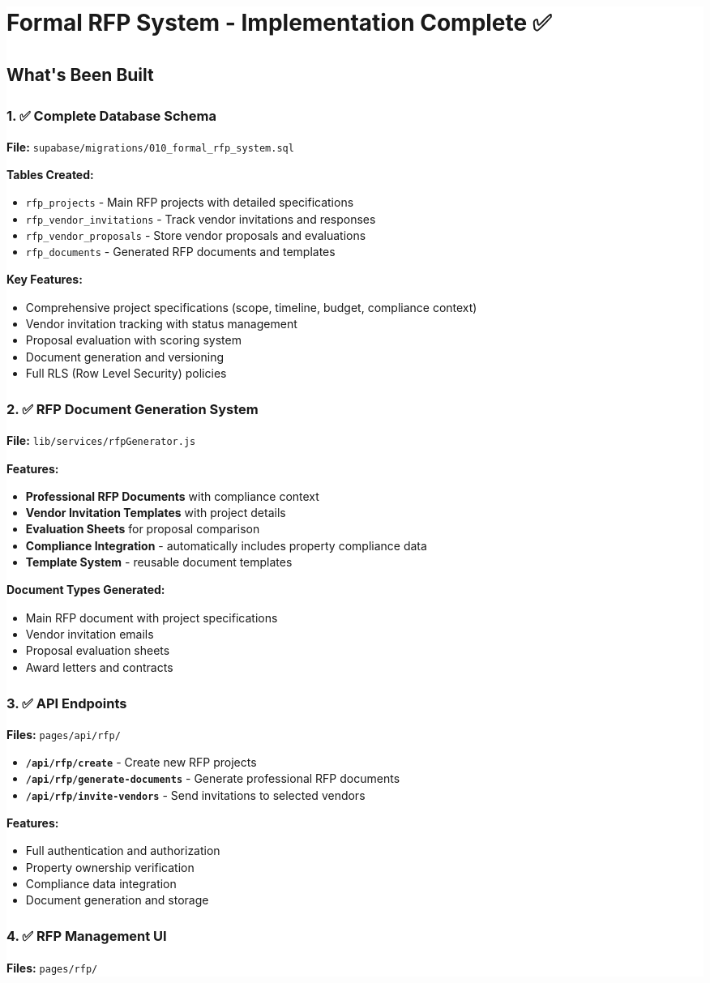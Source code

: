 # Formal RFP System - Implementation Complete ✅

## What's Been Built

### 1. ✅ Complete Database Schema
**File:** `supabase/migrations/010_formal_rfp_system.sql`

**Tables Created:**
- `rfp_projects` - Main RFP projects with detailed specifications
- `rfp_vendor_invitations` - Track vendor invitations and responses  
- `rfp_vendor_proposals` - Store vendor proposals and evaluations
- `rfp_documents` - Generated RFP documents and templates

**Key Features:**
- Comprehensive project specifications (scope, timeline, budget, compliance context)
- Vendor invitation tracking with status management
- Proposal evaluation with scoring system
- Document generation and versioning
- Full RLS (Row Level Security) policies

### 2. ✅ RFP Document Generation System
**File:** `lib/services/rfpGenerator.js`

**Features:**
- **Professional RFP Documents** with compliance context
- **Vendor Invitation Templates** with project details
- **Evaluation Sheets** for proposal comparison
- **Compliance Integration** - automatically includes property compliance data
- **Template System** - reusable document templates

**Document Types Generated:**
- Main RFP document with project specifications
- Vendor invitation emails
- Proposal evaluation sheets
- Award letters and contracts

### 3. ✅ API Endpoints
**Files:** `pages/api/rfp/`

- **`/api/rfp/create`** - Create new RFP projects
- **`/api/rfp/generate-documents`** - Generate professional RFP documents
- **`/api/rfp/invite-vendors`** - Send invitations to selected vendors

**Features:**
- Full authentication and authorization
- Property ownership verification
- Compliance data integration
- Document generation and storage

### 4. ✅ RFP Management UI
**Files:** `pages/rfp/`
